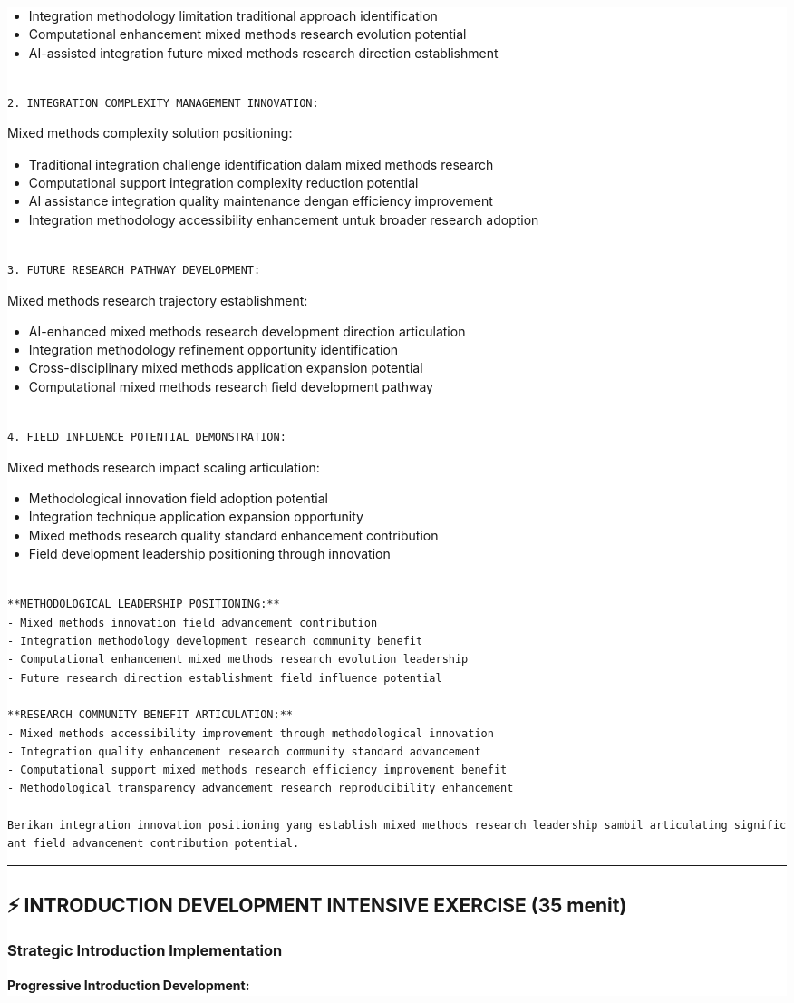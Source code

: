    - Integration methodology limitation traditional approach identification
   - Computational enhancement mixed methods research evolution potential
   - AI-assisted integration future mixed methods research direction establishment
   ```

2. INTEGRATION COMPLEXITY MANAGEMENT INNOVATION:
   ```
   Mixed methods complexity solution positioning:
   - Traditional integration challenge identification dalam mixed methods research
   - Computational support integration complexity reduction potential
   - AI assistance integration quality maintenance dengan efficiency improvement
   - Integration methodology accessibility enhancement untuk broader research adoption
   ```

3. FUTURE RESEARCH PATHWAY DEVELOPMENT:
   ```
   Mixed methods research trajectory establishment:
   - AI-enhanced mixed methods research development direction articulation
   - Integration methodology refinement opportunity identification
   - Cross-disciplinary mixed methods application expansion potential
   - Computational mixed methods research field development pathway
   ```

4. FIELD INFLUENCE POTENTIAL DEMONSTRATION:
   ```
   Mixed methods research impact scaling articulation:
   - Methodological innovation field adoption potential
   - Integration technique application expansion opportunity
   - Mixed methods research quality standard enhancement contribution
   - Field development leadership positioning through innovation
   ```

**METHODOLOGICAL LEADERSHIP POSITIONING:**
- Mixed methods innovation field advancement contribution
- Integration methodology development research community benefit
- Computational enhancement mixed methods research evolution leadership
- Future research direction establishment field influence potential

**RESEARCH COMMUNITY BENEFIT ARTICULATION:**
- Mixed methods accessibility improvement through methodological innovation
- Integration quality enhancement research community standard advancement
- Computational support mixed methods research efficiency improvement benefit
- Methodological transparency advancement research reproducibility enhancement

Berikan integration innovation positioning yang establish mixed methods research leadership sambil articulating significant field advancement contribution potential.
```

---

## ⚡ INTRODUCTION DEVELOPMENT INTENSIVE EXERCISE (35 menit)

### Strategic Introduction Implementation
**Progressive Introduction Development:**
